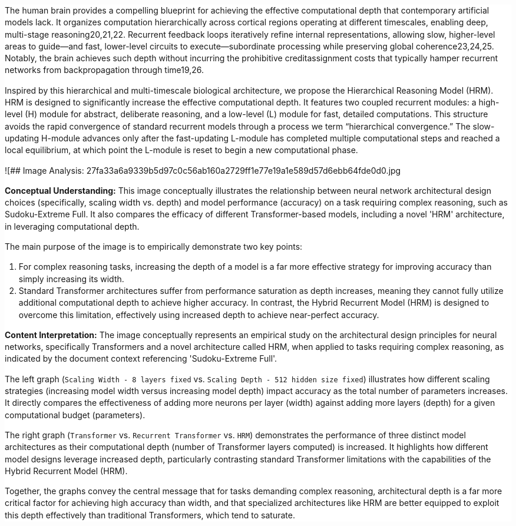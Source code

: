 The human brain provides a compelling blueprint for achieving the effective computational depth that contemporary artificial models lack. It organizes computation hierarchically across cortical regions operating at different timescales, enabling deep, multi-stage reasoning20,21,22. Recurrent feedback loops iteratively refine internal representations, allowing slow, higher-level areas to guide—and fast, lower-level circuits to execute—subordinate processing while preserving global coherence23,24,25. Notably, the brain achieves such depth without incurring the prohibitive creditassignment costs that typically hamper recurrent networks from backpropagation through time19,26.

Inspired by this hierarchical and multi-timescale biological architecture, we propose the Hierarchical Reasoning Model (HRM). HRM is designed to significantly increase the effective computational depth. It features two coupled recurrent modules: a high-level (H) module for abstract, deliberate reasoning, and a low-level (L) module for fast, detailed computations. This structure avoids the rapid convergence of standard recurrent models through a process we term “hierarchical convergence.” The slow-updating H-module advances only after the fast-updating L-module has completed multiple computational steps and reached a local equilibrium, at which point the L-module is reset to begin a new computational phase.

![## Image Analysis: 27fa33a6a9339b5d97c0c56ab160a2729ff1e77e19a1e589d57d6ebb64fde0d0.jpg

**Conceptual Understanding:**
This image conceptually illustrates the relationship between neural network architectural design choices (specifically, scaling width vs. depth) and model performance (accuracy) on a task requiring complex reasoning, such as Sudoku-Extreme Full. It also compares the efficacy of different Transformer-based models, including a novel 'HRM' architecture, in leveraging computational depth.

The main purpose of the image is to empirically demonstrate two key points:
1.  For complex reasoning tasks, increasing the depth of a model is a far more effective strategy for improving accuracy than simply increasing its width.
2.  Standard Transformer architectures suffer from performance saturation as depth increases, meaning they cannot fully utilize additional computational depth to achieve higher accuracy. In contrast, the Hybrid Recurrent Model (HRM) is designed to overcome this limitation, effectively using increased depth to achieve near-perfect accuracy.

**Content Interpretation:**
The image conceptually represents an empirical study on the architectural design principles for neural networks, specifically Transformers and a novel architecture called HRM, when applied to tasks requiring complex reasoning, as indicated by the document context referencing 'Sudoku-Extreme Full'.

The left graph (`Scaling Width - 8 layers fixed` vs. `Scaling Depth - 512 hidden size fixed`) illustrates how different scaling strategies (increasing model width versus increasing model depth) impact accuracy as the total number of parameters increases. It directly compares the effectiveness of adding more neurons per layer (width) against adding more layers (depth) for a given computational budget (parameters).

The right graph (`Transformer` vs. `Recurrent Transformer` vs. `HRM`) demonstrates the performance of three distinct model architectures as their computational depth (number of Transformer layers computed) is increased. It highlights how different model designs leverage increased depth, particularly contrasting standard Transformer limitations with the capabilities of the Hybrid Recurrent Model (HRM).

Together, the graphs convey the central message that for tasks demanding complex reasoning, architectural depth is a far more critical factor for achieving high accuracy than width, and that specialized architectures like HRM are better equipped to exploit this depth effectively than traditional Transformers, which tend to saturate.
